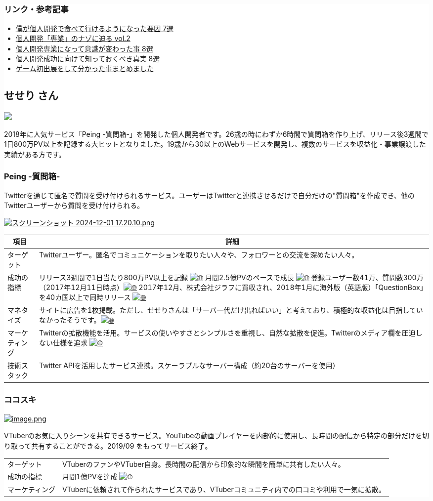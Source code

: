 ### リンク・参考記事

- [僕が個人開発で食べて行けるようになった要因 7選](https://note.com/toconakis_tech/n/n0e32ba724234)
- [個人開発「専業」のナゾに迫る vol.2](https://zenn.dev/ataka/articles/48f50112716e51)
- [個人開発専業になって意識が変わった事 8選](https://note.com/toconakis_tech/n/n2d5ad2a7d8b5)
- [個人開発成功に向けて知っておくべき真実 8選](https://zenn.dev/ataka/articles/fdac353e7a0466)
- [ゲーム初出展をして分かった事まとめました](https://zenn.dev/ataka/articles/6f5b52729ba8e8)

## せせり さん

[![](https://qiita-user-contents.imgix.net/https%3A%2F%2Fpbs.twimg.com%2Fprofile_images%2F1157272572041449474%2F4KMMItRi_400x400.jpg?ixlib=rb-4.0.0&auto=format&gif-q=60&q=75&s=599a5fab6dedcc83ad1a783ceb5a2f11)](https://qiita-user-contents.imgix.net/https%3A%2F%2Fpbs.twimg.com%2Fprofile_images%2F1157272572041449474%2F4KMMItRi_400x400.jpg?ixlib=rb-4.0.0&auto=format&gif-q=60&q=75&s=599a5fab6dedcc83ad1a783ceb5a2f11)

2018年に人気サービス「Peing -質問箱-」を開発した個人開発者です。26歳の時にわずか6時間で質問箱を作り上げ、リリース後3週間で1日800万PV以上を記録する大ヒットとなりました。19歳から30以上のWebサービスを開発し、複数のサービスを収益化・事業譲渡した実績がある方です。

### Peing -質問箱-

Twitterを通じて匿名で質問を受け付けられるサービス。ユーザーはTwitterと連携させるだけで自分だけの"質問箱"を作成でき、他のTwitterユーザーから質問を受け付けられる。

[![スクリーンショット 2024-12-01 17.20.10.png](https://qiita-user-contents.imgix.net/https%3A%2F%2Fqiita-image-store.s3.ap-northeast-1.amazonaws.com%2F0%2F227791%2Fbb9989b0-1ff7-08e8-ccad-71aaa0978a10.png?ixlib=rb-4.0.0&auto=format&gif-q=60&q=75&s=df4c8dcad061451292824c3aa7898398)](https://qiita-user-contents.imgix.net/https%3A%2F%2Fqiita-image-store.s3.ap-northeast-1.amazonaws.com%2F0%2F227791%2Fbb9989b0-1ff7-08e8-ccad-71aaa0978a10.png?ixlib=rb-4.0.0&auto=format&gif-q=60&q=75&s=df4c8dcad061451292824c3aa7898398)

| 項目 | 詳細 |
| --- | --- |
| ターゲット | Twitterユーザー。匿名でコミュニケーションを取りたい人々や、フォロワーとの交流を深めたい人々。 |
| 成功の指標 | リリース3週間で1日当たり800万PV以上を記録 [![:globe_with_meridians:](https://cdn.qiita.com/emoji/twemoji/unicode/1f310.png ":globe_with_meridians:")](https://www.itmedia.co.jp/news/articles/1712/11/news089.html)   月間2.5億PVのペースで成長 [![:globe_with_meridians:](https://cdn.qiita.com/emoji/twemoji/unicode/1f310.png ":globe_with_meridians:")](https://and-engineer.com/articles/XxFL2hAAACQADWgo)   登録ユーザー数41万、質問数300万（2017年12月11日時点）[![:globe_with_meridians:](https://cdn.qiita.com/emoji/twemoji/unicode/1f310.png ":globe_with_meridians:")](https://www.itmedia.co.jp/news/articles/1712/11/news089.html)   2017年12月、株式会社ジラフに買収され、2018年1月に海外版（英語版）「QuestionBox」を40カ国以上で同時リリース [![:globe_with_meridians:](https://cdn.qiita.com/emoji/twemoji/unicode/1f310.png ":globe_with_meridians:")](https://nlab.itmedia.co.jp/nl/articles/1712/21/news068.html) |
| マネタイズ | サイトに広告を1枚掲載。ただし、せせりさんは「サーバー代だけ出ればいい」と考えており、積極的な収益化は目指していなかったそうです。[![:globe_with_meridians:](https://cdn.qiita.com/emoji/twemoji/unicode/1f310.png ":globe_with_meridians:")](https://www.itmedia.co.jp/news/articles/1712/11/news089.html) |
| マーケティング | Twitterの拡散機能を活用。サービスの使いやすさとシンプルさを重視し、自然な拡散を促進。Twitterのメディア欄を圧迫しない仕様を追求 [![:globe_with_meridians:](https://cdn.qiita.com/emoji/twemoji/unicode/1f310.png ":globe_with_meridians:")](https://www.itmedia.co.jp/news/articles/1712/11/news089.html) |
| 技術スタック | Twitter APIを活用したサービス連携。スケーラブルなサーバー構成（約20台のサーバーを使用） |

### ココスキ

[![image.png](https://qiita-user-contents.imgix.net/https%3A%2F%2Fqiita-image-store.s3.ap-northeast-1.amazonaws.com%2F0%2F227791%2F54899f61-fe1f-4dc5-82b5-27b4b60dd9d2.png?ixlib=rb-4.0.0&auto=format&gif-q=60&q=75&s=c2d95a8752e5cfb03e3e48a65313f74b)](https://qiita-user-contents.imgix.net/https%3A%2F%2Fqiita-image-store.s3.ap-northeast-1.amazonaws.com%2F0%2F227791%2F54899f61-fe1f-4dc5-82b5-27b4b60dd9d2.png?ixlib=rb-4.0.0&auto=format&gif-q=60&q=75&s=c2d95a8752e5cfb03e3e48a65313f74b)

VTuberのお気に入りシーンを共有できるサービス。YouTubeの動画プレイヤーを内部的に使用し、長時間の配信から特定の部分だけを切り取って共有することができる。2019/09 をもってサービス終了。

|  |  |
| --- | --- |
| ターゲット | VTuberのファンやVTuber自身。長時間の配信から印象的な瞬間を簡単に共有したい人々。 |
| 成功の指標 | 月間1億PVを達成 [![:globe_with_meridians:](https://cdn.qiita.com/emoji/twemoji/unicode/1f310.png ":globe_with_meridians:")](https://logmi.jp/main/technology/330580) |
| マーケティング | VTuberに依頼されて作られたサービスであり、VTuberコミュニティ内での口コミや利用で一気に拡散。 |
